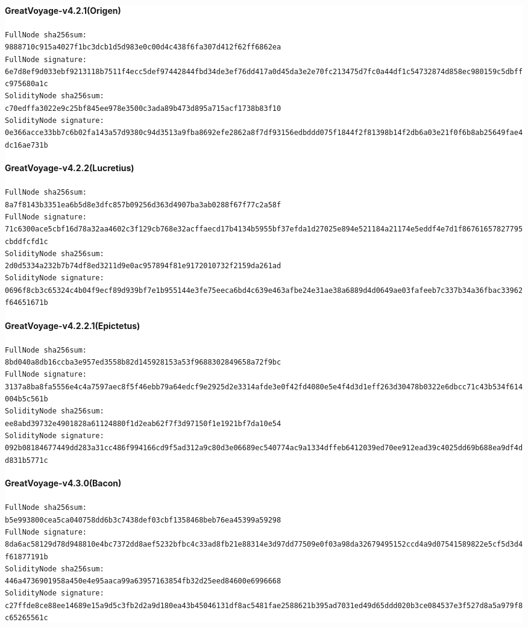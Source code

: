 #### GreatVoyage-v4.2.1(Origen)

```text
FullNode sha256sum:
9888710c915a4027f1bc3dcb1d5d983e0c00d4c438f6fa307d412f62ff6862ea
FullNode signature:
6e7d8ef9d033ebf9213118b7511f4ecc5def97442844fbd34de3ef76dd417a0d45da3e2e70fc213475d7fc0a44df1c54732874d858ec980159c5dbffc975680a1c
SolidityNode sha256sum:
c70edffa3022e9c25bf845ee978e3500c3ada89b473d895a715acf1738b83f10
SolidityNode signature:
0e366acce33bb7c6b02fa143a57d9380c94d3513a9fba8692efe2862a8f7df93156edbddd075f1844f2f81398b14f2db6a03e21f0f6b8ab25649fae4dc16ae731b
```

#### GreatVoyage-v4.2.2(Lucretius)

```text
FullNode sha256sum:
8a7f8143b3351ea6b5d8e3dfc857b09256d363d4907ba3ab0288f67f77c2a58f
FullNode signature:
71c6300ace5cbf16d78a32aa4602c3f129cb768e32acffaecd17b4134b5955bf37efda1d27025e894e521184a21174e5eddf4e7d1f86761657827795cbddfcfd1c
SolidityNode sha256sum:
2d0d5334a232b7b74df8ed3211d9e0ac957894f81e9172010732f2159da261ad
SolidityNode signature:
0696f8cb3c65324c4b04f9ecf89d939bf7e1b955144e3fe75eeca6bd4c639e463afbe24e31ae38a6889d4d0649ae03fafeeb7c337b34a36fbac33962f64651671b
```

#### GreatVoyage-v4.2.2.1(Epictetus)

```text
FullNode sha256sum:
8bd040a8db16ccba3e957ed3558b82d145928153a53f9688302849658a72f9bc
FullNode signature:
3137a8ba8fa5556e4c4a7597aec8f5f46ebb79a64edcf9e2925d2e3314afde3e0f42fd4080e5e4f4d3d1eff263d30478b0322e6dbcc71c43b534f614004b5c561b
SolidityNode sha256sum:
ee8abd39732e4901828a61124880f1d2eab62f7f3d97150f1e1921bf7da10e54
SolidityNode signature:
092b08184677449dd283a31cc486f994166cd9f5ad312a9c80d3e06689ec540774ac9a1334dffeb6412039ed70ee912ead39c4025dd69b688ea9df4dd831b5771c
```

#### GreatVoyage-v4.3.0(Bacon)

```text
FullNode sha256sum:
b5e993800cea5ca040758dd6b3c7438def03cbf1358468beb76ea45399a59298
FullNode signature:
8da6ac58129d78d948810e4bc7372dd8aef5232bfbc4c33ad8fb21e88314e3d97dd77509e0f03a98da32679495152ccd4a9d07541589822e5cf5d3d4f61877191b
SolidityNode sha256sum:
446a4736901958a450e4e95aaca99a63957163854fb32d25eed84600e6996668
SolidityNode signature:
c27ffde8ce88ee14689e15a9d5c3fb2d2a9d180ea43b45046131df8ac5481fae2588621b395ad7031ed49d65ddd020b3ce084537e3f527d8a5a979f8c65265561c
```
